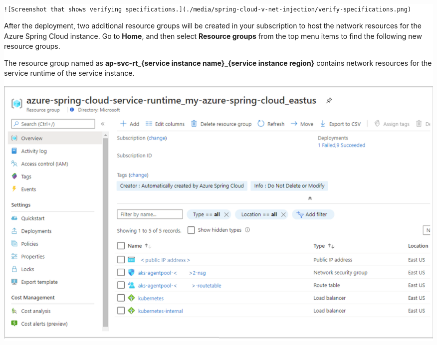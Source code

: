     ![Screenshot that shows verifying specifications.](./media/spring-cloud-v-net-injection/verify-specifications.png)

After the deployment, two additional resource groups will be created in your subscription to host the network resources for the Azure Spring Cloud instance. Go to **Home**, and then select **Resource groups** from the top menu items to find the following new resource groups.

The resource group named as **ap-svc-rt_{service instance name}_{service instance region}** contains network resources for the service runtime of the service instance.

  ![Screenshot that shows the service runtime.](./media/spring-cloud-v-net-injection/service-runtime-resource-group.png)
